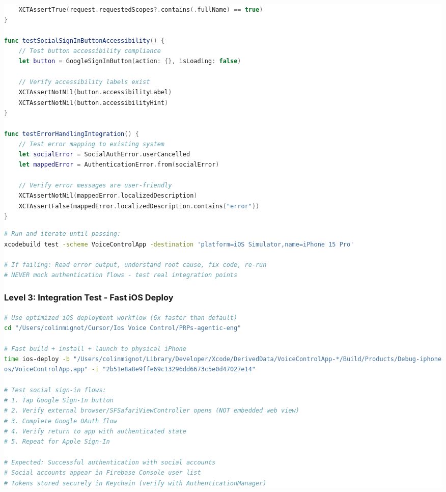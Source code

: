 ```swift
    XCTAssertTrue(request.requestedScopes?.contains(.fullName) == true)
}

func testSocialSignInButtonAccessibility() {
    // Test button accessibility compliance
    let button = GoogleSignInButton(action: {}, isLoading: false)
    
    // Verify accessibility labels exist
    XCTAssertNotNil(button.accessibilityLabel)
    XCTAssertNotNil(button.accessibilityHint)
}

func testErrorHandlingIntegration() {
    // Test error mapping to existing system
    let socialError = SocialAuthError.userCancelled
    let mappedError = AuthenticationError.from(socialError)
    
    // Verify error messages are user-friendly
    XCTAssertNotNil(mappedError.localizedDescription)
    XCTAssertFalse(mappedError.localizedDescription.contains("error"))
}
```

```bash
# Run and iterate until passing:
xcodebuild test -scheme VoiceControlApp -destination 'platform=iOS Simulator,name=iPhone 15 Pro'

# If failing: Read error output, understand root cause, fix code, re-run
# NEVER mock authentication flows - test real integration points
```

### Level 3: Integration Test - Fast iOS Deploy

```bash
# Use optimized iOS deployment workflow (6x faster than default)
cd "/Users/colinmignot/Cursor/Ios Voice Control/PRPs-agentic-eng"

# Fast build + install + launch to physical iPhone
time ios-deploy -b "/Users/colinmignot/Library/Developer/Xcode/DerivedData/VoiceControlApp-*/Build/Products/Debug-iphoneos/VoiceControlApp.app" -i "2b51e8a8e9ffe69c13296dd6673c5e0d47027e14"

# Test social sign-in flows:
# 1. Tap Google Sign-In button
# 2. Verify external browser/SFSafariViewController opens (NOT embedded web view)
# 3. Complete Google OAuth flow
# 4. Verify return to app with authenticated state
# 5. Repeat for Apple Sign-In

# Expected: Successful authentication with social accounts
# Social accounts appear in Firebase Console user list
# Tokens stored securely in Keychain (verify with AuthenticationManager)
```
